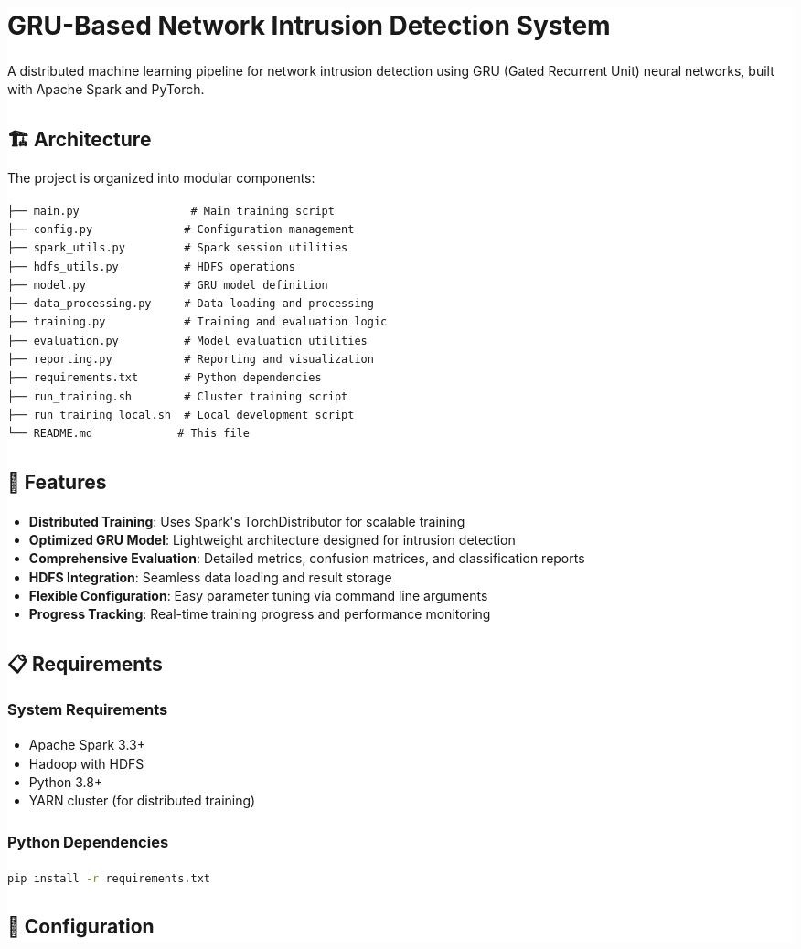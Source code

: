 # GRU-Based Network Intrusion Detection System

A distributed machine learning pipeline for network intrusion detection using GRU (Gated Recurrent Unit) neural networks, built with Apache Spark and PyTorch.

## 🏗️ Architecture

The project is organized into modular components:

```
├── main.py                 # Main training script
├── config.py              # Configuration management
├── spark_utils.py         # Spark session utilities
├── hdfs_utils.py          # HDFS operations
├── model.py               # GRU model definition
├── data_processing.py     # Data loading and processing
├── training.py            # Training and evaluation logic
├── evaluation.py          # Model evaluation utilities
├── reporting.py           # Reporting and visualization
├── requirements.txt       # Python dependencies
├── run_training.sh        # Cluster training script
├── run_training_local.sh  # Local development script
└── README.md             # This file
```

## 🚀 Features

- **Distributed Training**: Uses Spark's TorchDistributor for scalable training
- **Optimized GRU Model**: Lightweight architecture designed for intrusion detection
- **Comprehensive Evaluation**: Detailed metrics, confusion matrices, and classification reports
- **HDFS Integration**: Seamless data loading and result storage
- **Flexible Configuration**: Easy parameter tuning via command line arguments
- **Progress Tracking**: Real-time training progress and performance monitoring

## 📋 Requirements

### System Requirements
- Apache Spark 3.3+
- Hadoop with HDFS
- Python 3.8+
- YARN cluster (for distributed training)

### Python Dependencies
```bash
pip install -r requirements.txt
```

## 🔧 Configuration
